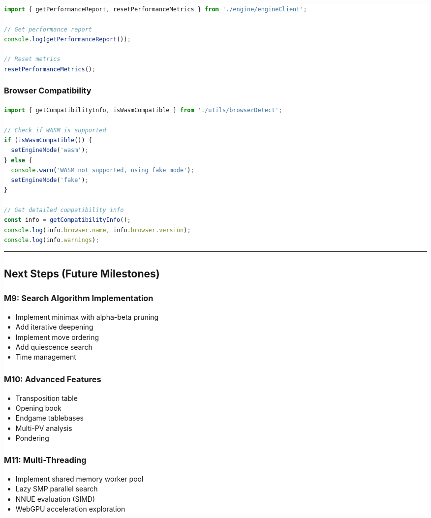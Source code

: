 ```typescript
import { getPerformanceReport, resetPerformanceMetrics } from './engine/engineClient';

// Get performance report
console.log(getPerformanceReport());

// Reset metrics
resetPerformanceMetrics();
```

### Browser Compatibility

```typescript
import { getCompatibilityInfo, isWasmCompatible } from './utils/browserDetect';

// Check if WASM is supported
if (isWasmCompatible()) {
  setEngineMode('wasm');
} else {
  console.warn('WASM not supported, using fake mode');
  setEngineMode('fake');
}

// Get detailed compatibility info
const info = getCompatibilityInfo();
console.log(info.browser.name, info.browser.version);
console.log(info.warnings);
```

---

## Next Steps (Future Milestones)

### M9: Search Algorithm Implementation

- Implement minimax with alpha-beta pruning
- Add iterative deepening
- Implement move ordering
- Add quiescence search
- Time management

### M10: Advanced Features

- Transposition table
- Opening book
- Endgame tablebases
- Multi-PV analysis
- Pondering

### M11: Multi-Threading

- Implement shared memory worker pool
- Lazy SMP parallel search
- NNUE evaluation (SIMD)
- WebGPU acceleration exploration

